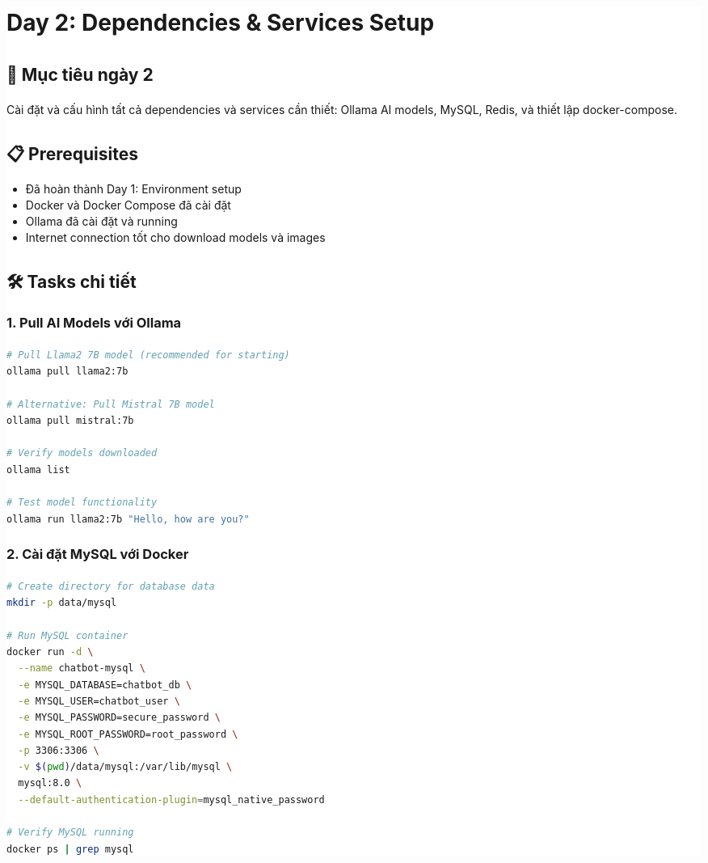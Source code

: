 # Day 2: Dependencies & Services Setup

## 🎯 Mục tiêu ngày 2
Cài đặt và cấu hình tất cả dependencies và services cần thiết: Ollama AI models, MySQL, Redis, và thiết lập docker-compose.

## 📋 Prerequisites
- Đã hoàn thành Day 1: Environment setup
- Docker và Docker Compose đã cài đặt
- Ollama đã cài đặt và running
- Internet connection tốt cho download models và images

## 🛠️ Tasks chi tiết

### 1. Pull AI Models với Ollama
```bash
# Pull Llama2 7B model (recommended for starting)
ollama pull llama2:7b

# Alternative: Pull Mistral 7B model
ollama pull mistral:7b

# Verify models downloaded
ollama list

# Test model functionality
ollama run llama2:7b "Hello, how are you?"
```

### 2. Cài đặt MySQL với Docker
```bash
# Create directory for database data
mkdir -p data/mysql

# Run MySQL container
docker run -d \
  --name chatbot-mysql \
  -e MYSQL_DATABASE=chatbot_db \
  -e MYSQL_USER=chatbot_user \
  -e MYSQL_PASSWORD=secure_password \
  -e MYSQL_ROOT_PASSWORD=root_password \
  -p 3306:3306 \
  -v $(pwd)/data/mysql:/var/lib/mysql \
  mysql:8.0 \
  --default-authentication-plugin=mysql_native_password

# Verify MySQL running
docker ps | grep mysql
```
